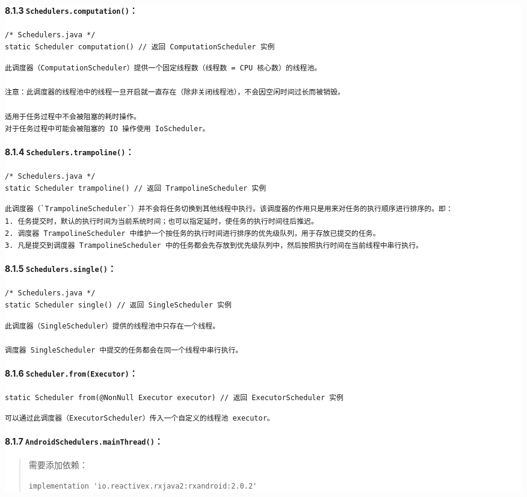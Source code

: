 #### 8.1.3 `Schedulers.computation()`：

```java:no-line-numbers
/* Schedulers.java */
static Scheduler computation() // 返回 ComputationScheduler 实例
```

```java:no-line-numbers
此调度器（ComputationScheduler）提供一个固定线程数（线程数 = CPU 核心数）的线程池。

注意：此调度器的线程池中的线程一旦开启就一直存在（除非关闭线程池），不会因空闲时间过长而被销毁。

适用于任务过程中不会被阻塞的耗时操作。
对于任务过程中可能会被阻塞的 IO 操作使用 IoScheduler。
```

#### 8.1.4 `Schedulers.trampoline()`：

```java:no-line-numbers
/* Schedulers.java */
static Scheduler trampoline() // 返回 TrampolineScheduler 实例
```

```java:no-line-numbers
此调度器（`TrampolineScheduler`）并不会将任务切换到其他线程中执行。该调度器的作用只是用来对任务的执行顺序进行排序的。即：
1. 任务提交时，默认的执行时间为当前系统时间；也可以指定延时，使任务的执行时间往后推迟。
2. 调度器 TrampolineScheduler 中维护一个按任务的执行时间进行排序的优先级队列，用于存放已提交的任务。
3. 凡是提交到调度器 TrampolineScheduler 中的任务都会先存放到优先级队列中，然后按照执行时间在当前线程中串行执行。
```

#### 8.1.5 `Schedulers.single()`：

```java:no-line-numbers
/* Schedulers.java */
static Scheduler single() // 返回 SingleScheduler 实例
```

```java:no-line-numbers
此调度器（SingleScheduler）提供的线程池中只存在一个线程。

调度器 SingleScheduler 中提交的任务都会在同一个线程中串行执行。
```

#### 8.1.6 `Scheduler.from(Executor)`：

```java:no-line-numbers
static Scheduler from(@NonNull Executor executor) // 返回 ExecutorScheduler 实例
```

```java:no-line-numbers
可以通过此调度器（ExecutorScheduler）传入一个自定义的线程池 executor。
```

#### 8.1.7 `AndroidSchedulers.mainThread()`：

> 需要添加依赖：
> 
> ```groovy:no-line-numbers
> implementation 'io.reactivex.rxjava2:rxandroid:2.0.2'
> ```
